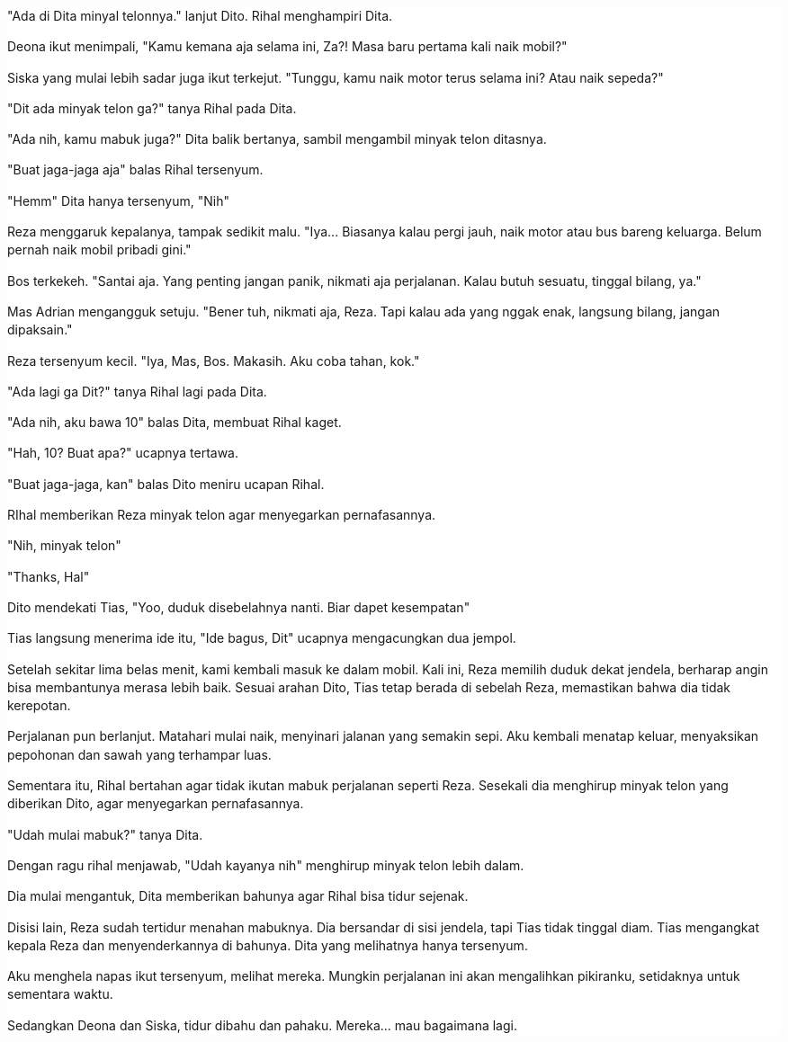 "Ada di Dita minyal telonnya." lanjut Dito. Rihal menghampiri Dita.

Deona ikut menimpali, "Kamu kemana aja selama ini, Za?! Masa baru pertama kali naik mobil?"

Siska yang mulai lebih sadar juga ikut terkejut. "Tunggu, kamu naik motor terus selama ini? Atau naik sepeda?"

"Dit ada minyak telon ga?" tanya Rihal pada Dita.

"Ada nih, kamu mabuk juga?" Dita balik bertanya, sambil mengambil minyak telon ditasnya.

"Buat jaga-jaga aja" balas Rihal tersenyum.

"Hemm" Dita hanya tersenyum, "Nih"

Reza menggaruk kepalanya, tampak sedikit malu. "Iya... Biasanya kalau pergi jauh, naik motor atau bus bareng keluarga. Belum pernah naik mobil pribadi gini."

Bos terkekeh. "Santai aja. Yang penting jangan panik, nikmati aja perjalanan. Kalau butuh sesuatu, tinggal bilang, ya."

Mas Adrian mengangguk setuju. "Bener tuh, nikmati aja, Reza. Tapi kalau ada yang nggak enak, langsung bilang, jangan dipaksain."

Reza tersenyum kecil. "Iya, Mas, Bos. Makasih. Aku coba tahan, kok."

"Ada lagi ga Dit?" tanya Rihal lagi pada Dita.

"Ada nih, aku bawa 10" balas Dita, membuat Rihal kaget.

"Hah, 10? Buat apa?" ucapnya tertawa.

"Buat jaga-jaga, kan" balas Dito meniru ucapan Rihal.

RIhal memberikan Reza minyak telon agar menyegarkan pernafasannya.

"Nih, minyak telon"

"Thanks, Hal"

Dito mendekati Tias, "Yoo, duduk disebelahnya nanti. Biar dapet kesempatan"

Tias langsung menerima ide itu, "Ide bagus, Dit" ucapnya mengacungkan dua jempol.

Setelah sekitar lima belas menit, kami kembali masuk ke dalam mobil. Kali ini, Reza memilih duduk dekat jendela, berharap angin bisa membantunya merasa lebih baik. Sesuai arahan Dito, Tias tetap berada di sebelah Reza, memastikan bahwa dia tidak kerepotan.

Perjalanan pun berlanjut. Matahari mulai naik, menyinari jalanan yang semakin sepi. Aku kembali menatap keluar, menyaksikan pepohonan dan sawah yang terhampar luas.

Sementara itu, Rihal bertahan agar tidak ikutan mabuk perjalanan seperti Reza. Sesekali dia menghirup minyak telon yang diberikan Dito, agar menyegarkan pernafasannya.

"Udah mulai mabuk?" tanya Dita.

Dengan ragu rihal menjawab, "Udah kayanya nih" menghirup minyak telon lebih dalam.

Dia mulai mengantuk, Dita memberikan bahunya agar Rihal bisa tidur sejenak.

Disisi lain, Reza sudah tertidur menahan mabuknya. Dia bersandar di sisi jendela, tapi Tias tidak tinggal diam. Tias mengangkat kepala Reza dan menyenderkannya di bahunya. Dita yang melihatnya hanya tersenyum.

Aku menghela napas ikut tersenyum, melihat mereka. Mungkin perjalanan ini akan mengalihkan pikiranku, setidaknya untuk sementara waktu.

Sedangkan Deona dan Siska, tidur dibahu dan pahaku. Mereka... mau bagaimana lagi.

